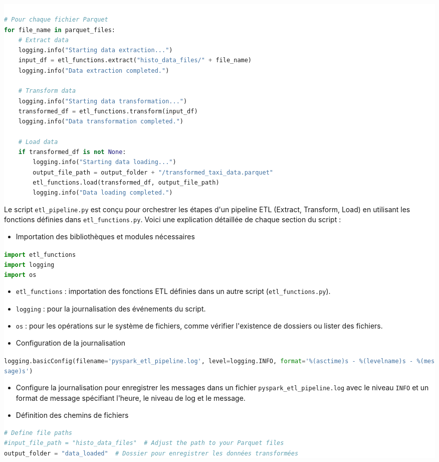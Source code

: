 ```python

# Pour chaque fichier Parquet
for file_name in parquet_files:
    # Extract data
    logging.info("Starting data extraction...")
    input_df = etl_functions.extract("histo_data_files/" + file_name)
    logging.info("Data extraction completed.")

    # Transform data
    logging.info("Starting data transformation...")
    transformed_df = etl_functions.transform(input_df)
    logging.info("Data transformation completed.")

    # Load data
    if transformed_df is not None:
        logging.info("Starting data loading...")
        output_file_path = output_folder + "/transformed_taxi_data.parquet"
        etl_functions.load(transformed_df, output_file_path)
        logging.info("Data loading completed.")
```


Le script `etl_pipeline.py` est conçu pour orchestrer les étapes d'un pipeline ETL (Extract, Transform, Load) en utilisant les fonctions définies dans `etl_functions.py`. Voici une explication détaillée de chaque section du script :

- Importation des bibliothèques et modules nécessaires

```python
import etl_functions
import logging
import os
```

- `etl_functions` : importation des fonctions ETL définies dans un autre script (`etl_functions.py`).
- `logging` : pour la journalisation des événements du script.
- `os` : pour les opérations sur le système de fichiers, comme vérifier l'existence de dossiers ou lister des fichiers.

- Configuration de la journalisation

```python
logging.basicConfig(filename='pyspark_etl_pipeline.log', level=logging.INFO, format='%(asctime)s - %(levelname)s - %(message)s')
```

- Configure la journalisation pour enregistrer les messages dans un fichier `pyspark_etl_pipeline.log` avec le niveau `INFO` et un format de message spécifiant l'heure, le niveau de log et le message.

- Définition des chemins de fichiers

```python
# Define file paths
#input_file_path = "histo_data_files"  # Adjust the path to your Parquet files
output_folder = "data_loaded"  # Dossier pour enregistrer les données transformées
```
